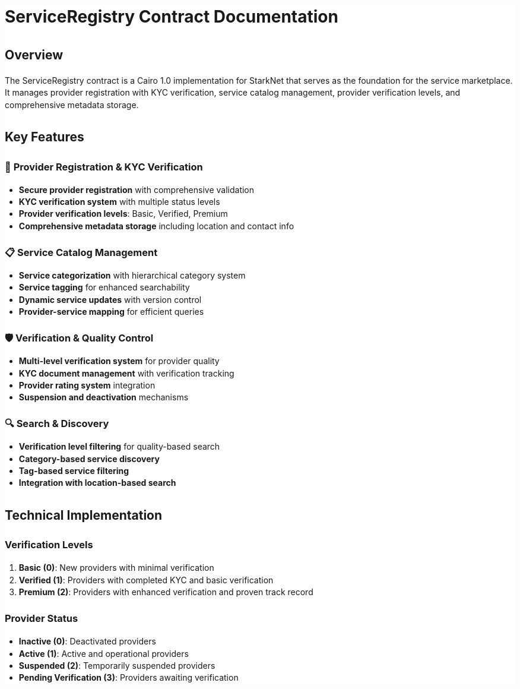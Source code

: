 # ServiceRegistry Contract Documentation

## Overview

The ServiceRegistry contract is a Cairo 1.0 implementation for StarkNet that serves as the foundation for the service marketplace. It manages provider registration with KYC verification, service catalog management, provider verification levels, and comprehensive metadata storage.

## Key Features

### 🔐 **Provider Registration & KYC Verification**
- **Secure provider registration** with comprehensive validation
- **KYC verification system** with multiple status levels
- **Provider verification levels**: Basic, Verified, Premium
- **Comprehensive metadata storage** including location and contact info

### 📋 **Service Catalog Management**
- **Service categorization** with hierarchical category system
- **Service tagging** for enhanced searchability
- **Dynamic service updates** with version control
- **Provider-service mapping** for efficient queries

### 🛡️ **Verification & Quality Control**
- **Multi-level verification system** for provider quality
- **KYC document management** with verification tracking
- **Provider rating system** integration
- **Suspension and deactivation** mechanisms

### 🔍 **Search & Discovery**
- **Verification level filtering** for quality-based search
- **Category-based service discovery**
- **Tag-based service filtering**
- **Integration with location-based search**

## Technical Implementation

### Verification Levels
1. **Basic (0)**: New providers with minimal verification
2. **Verified (1)**: Providers with completed KYC and basic verification
3. **Premium (2)**: Providers with enhanced verification and proven track record

### Provider Status
- **Inactive (0)**: Deactivated providers
- **Active (1)**: Active and operational providers
- **Suspended (2)**: Temporarily suspended providers
- **Pending Verification (3)**: Providers awaiting verification
